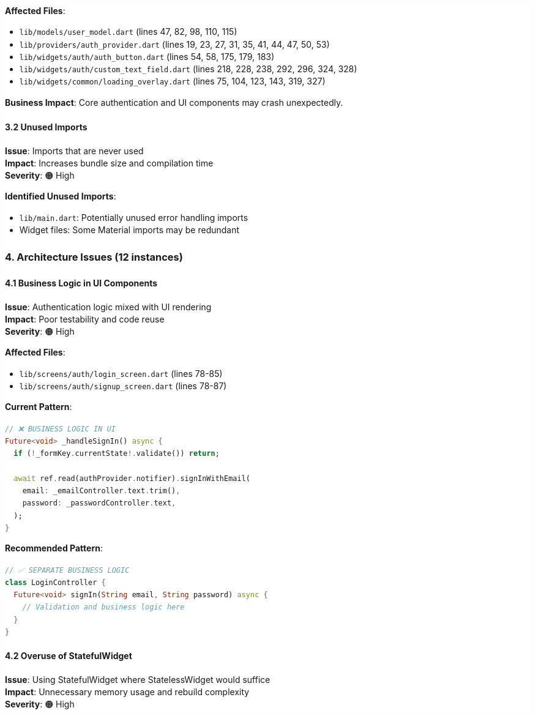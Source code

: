 **Affected Files**:
- `lib/models/user_model.dart` (lines 47, 82, 98, 110, 115)
- `lib/providers/auth_provider.dart` (lines 19, 23, 27, 31, 35, 41, 44, 47, 50, 53)
- `lib/widgets/auth/auth_button.dart` (lines 54, 58, 175, 179, 183)
- `lib/widgets/auth/custom_text_field.dart` (lines 218, 228, 238, 292, 296, 324, 328)
- `lib/widgets/common/loading_overlay.dart` (lines 75, 104, 123, 143, 319, 327)

**Business Impact**: Core authentication and UI components may crash unexpectedly.

#### **3.2 Unused Imports**
**Issue**: Imports that are never used  
**Impact**: Increases bundle size and compilation time  
**Severity**: 🟠 High

**Identified Unused Imports**:
- `lib/main.dart`: Potentially unused error handling imports
- Widget files: Some Material imports may be redundant

### **4. Architecture Issues (12 instances)**

#### **4.1 Business Logic in UI Components**
**Issue**: Authentication logic mixed with UI rendering  
**Impact**: Poor testability and code reuse  
**Severity**: 🟠 High

**Affected Files**:
- `lib/screens/auth/login_screen.dart` (lines 78-85)
- `lib/screens/auth/signup_screen.dart` (lines 78-87)

**Current Pattern**:
```dart
// ❌ BUSINESS LOGIC IN UI
Future<void> _handleSignIn() async {
  if (!_formKey.currentState!.validate()) return;
  
  await ref.read(authProvider.notifier).signInWithEmail(
    email: _emailController.text.trim(),
    password: _passwordController.text,
  );
}
```

**Recommended Pattern**:
```dart
// ✅ SEPARATE BUSINESS LOGIC
class LoginController {
  Future<void> signIn(String email, String password) async {
    // Validation and business logic here
  }
}
```

#### **4.2 Overuse of StatefulWidget**
**Issue**: Using StatefulWidget where StatelessWidget would suffice  
**Impact**: Unnecessary memory usage and rebuild complexity  
**Severity**: 🟠 High
